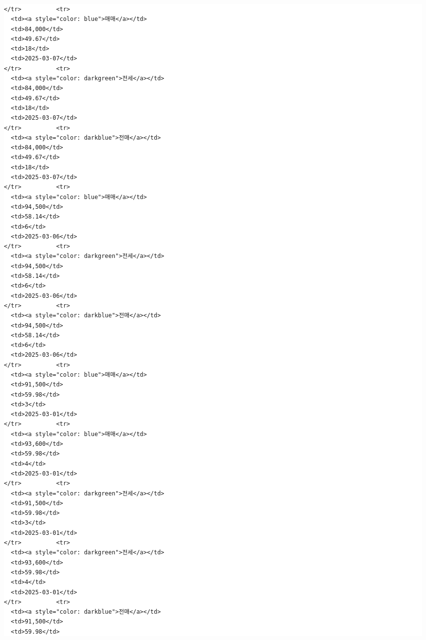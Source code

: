     </tr>          <tr>
      <td><a style="color: blue">매매</a></td>
      <td>84,000</td>
      <td>49.67</td>
      <td>18</td>
      <td>2025-03-07</td>
    </tr>          <tr>
      <td><a style="color: darkgreen">전세</a></td>
      <td>84,000</td>
      <td>49.67</td>
      <td>18</td>
      <td>2025-03-07</td>
    </tr>          <tr>
      <td><a style="color: darkblue">전매</a></td>
      <td>84,000</td>
      <td>49.67</td>
      <td>18</td>
      <td>2025-03-07</td>
    </tr>          <tr>
      <td><a style="color: blue">매매</a></td>
      <td>94,500</td>
      <td>58.14</td>
      <td>6</td>
      <td>2025-03-06</td>
    </tr>          <tr>
      <td><a style="color: darkgreen">전세</a></td>
      <td>94,500</td>
      <td>58.14</td>
      <td>6</td>
      <td>2025-03-06</td>
    </tr>          <tr>
      <td><a style="color: darkblue">전매</a></td>
      <td>94,500</td>
      <td>58.14</td>
      <td>6</td>
      <td>2025-03-06</td>
    </tr>          <tr>
      <td><a style="color: blue">매매</a></td>
      <td>91,500</td>
      <td>59.98</td>
      <td>3</td>
      <td>2025-03-01</td>
    </tr>          <tr>
      <td><a style="color: blue">매매</a></td>
      <td>93,600</td>
      <td>59.98</td>
      <td>4</td>
      <td>2025-03-01</td>
    </tr>          <tr>
      <td><a style="color: darkgreen">전세</a></td>
      <td>91,500</td>
      <td>59.98</td>
      <td>3</td>
      <td>2025-03-01</td>
    </tr>          <tr>
      <td><a style="color: darkgreen">전세</a></td>
      <td>93,600</td>
      <td>59.98</td>
      <td>4</td>
      <td>2025-03-01</td>
    </tr>          <tr>
      <td><a style="color: darkblue">전매</a></td>
      <td>91,500</td>
      <td>59.98</td>